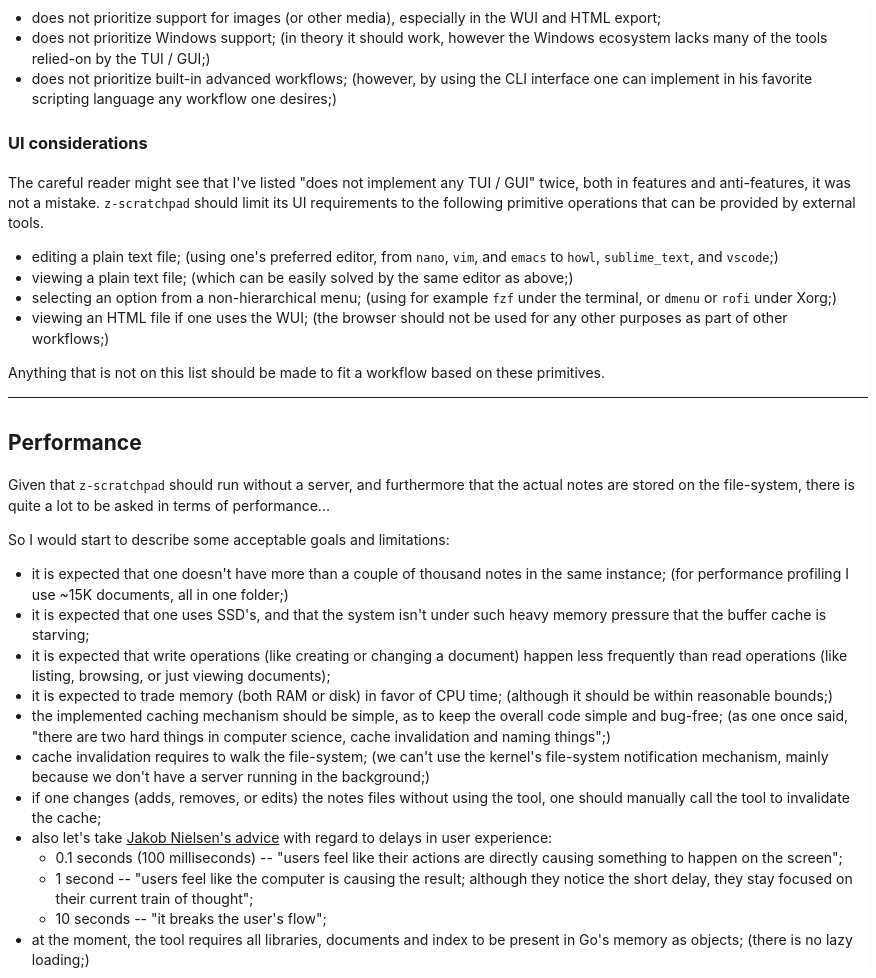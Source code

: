 * does not prioritize support for images (or other media), especially in the WUI and HTML export;
* does not prioritize Windows support;  (in theory it should work, however the Windows ecosystem lacks many of the tools relied-on by the TUI / GUI;)
* does not prioritize built-in advanced workflows;  (however, by using the CLI interface one can implement in his favorite scripting language any workflow one desires;)


### <span id="ui">UI considerations</span>

The careful reader might see that I've listed "does not implement any TUI / GUI" twice, both in features and anti-features, it was not a mistake.
`z-scratchpad` should limit its UI requirements to the following primitive operations that can be provided by external tools.

* editing a plain text file;  (using one's preferred editor, from `nano`, `vim`, and `emacs` to `howl`, `sublime_text`, and `vscode`;)
* viewing a plain text file;  (which can be easily solved by the same editor as above;)
* selecting an option from a non-hierarchical menu;  (using for example `fzf` under the terminal, or `dmenu` or `rofi` under Xorg;)
* viewing an HTML file if one uses the WUI;  (the browser should not be used for any other purposes as part of other workflows;)

Anything that is not on this list should be made to fit a workflow based on these primitives.




--------------------------------------------------------------------------------




## <span id="performance">Performance</span>

Given that `z-scratchpad` should run without a server, and furthermore that the actual notes are stored on the file-system,
there is quite a lot to be asked in terms of performance...

So I would start to describe some acceptable goals and limitations:
* it is expected that one doesn't have more than a couple of thousand notes in the same instance;  (for performance profiling I use ~15K documents, all in one folder;)
* it is expected that one uses SSD's, and that the system isn't under such heavy memory pressure that the buffer cache is starving;
* it is expected that write operations (like creating or changing a document) happen less frequently than read operations (like listing, browsing, or just viewing documents);
* it is expected to trade memory (both RAM or disk) in favor of CPU time;  (although it should be within reasonable bounds;)
* the implemented caching mechanism should be simple, as to keep the overall code simple and bug-free;  (as one once said, "there are two hard things in computer science, cache invalidation and naming things";)
* cache invalidation requires to walk the file-system;  (we can't use the kernel's file-system notification mechanism, mainly because we don't have a server running in the background;)
* if one changes (adds, removes, or edits) the notes files without using the tool, one should manually call the tool to invalidate the cache;
* also let's take [Jakob Nielsen's advice](https://www.nngroup.com/articles/powers-of-10-time-scales-in-ux/) with regard to delays in user experience:
  * 0.1 seconds (100 milliseconds) -- "users feel like their actions are directly causing something to happen on the screen";
  * 1 second -- "users feel like the computer is causing the result;  although they notice the short delay, they stay focused on their current train of thought";
  * 10 seconds -- "it breaks the user's flow";
* at the moment, the tool requires all libraries, documents and index to be present in Go's memory as objects;  (there is no lazy loading;)

